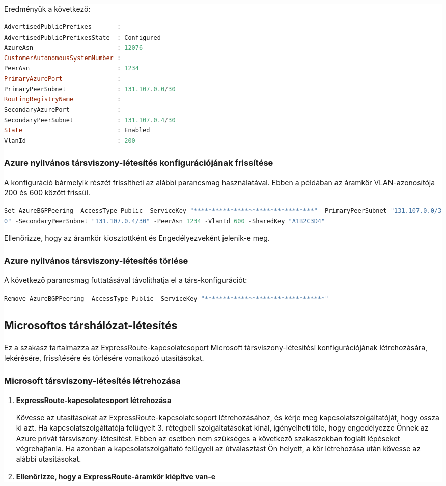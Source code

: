Eredményük a következő:

```powershell
AdvertisedPublicPrefixes       : 
AdvertisedPublicPrefixesState  : Configured
AzureAsn                       : 12076
CustomerAutonomousSystemNumber : 
PeerAsn                        : 1234
PrimaryAzurePort               : 
PrimaryPeerSubnet              : 131.107.0.0/30
RoutingRegistryName            : 
SecondaryAzurePort             : 
SecondaryPeerSubnet            : 131.107.0.4/30
State                          : Enabled
VlanId                         : 200
```

### <a name="to-update-azure-public-peering-configuration"></a>Azure nyilvános társviszony-létesítés konfigurációjának frissítése

A konfiguráció bármelyik részét frissítheti az alábbi parancsmag használatával. Ebben a példában az áramkör VLAN-azonosítója 200 és 600 között frissül.

```powershell
Set-AzureBGPPeering -AccessType Public -ServiceKey "*********************************" -PrimaryPeerSubnet "131.107.0.0/30" -SecondaryPeerSubnet "131.107.0.4/30" -PeerAsn 1234 -VlanId 600 -SharedKey "A1B2C3D4"
```

Ellenőrizze, hogy az áramkör kiosztottként és Engedélyezveként jelenik-e meg. 
### <a name="to-delete-azure-public-peering"></a>Azure nyilvános társviszony-létesítés törlése

A következő parancsmag futtatásával távolíthatja el a társ-konfigurációt:

```powershell
Remove-AzureBGPPeering -AccessType Public -ServiceKey "*********************************"
```

## <a name="microsoft-peering"></a>Microsoftos társhálózat-létesítés

Ez a szakasz tartalmazza az ExpressRoute-kapcsolatcsoport Microsoft társviszony-létesítési konfigurációjának létrehozására, lekérésére, frissítésére és törlésére vonatkozó utasításokat. 

### <a name="to-create-microsoft-peering"></a>Microsoft társviszony-létesítés létrehozása

1. **ExpressRoute-kapcsolatcsoport létrehozása**
  
   Kövesse az utasításokat az [ExpressRoute-kapcsolatcsoport](expressroute-howto-circuit-classic.md) létrehozásához, és kérje meg kapcsolatszolgáltatóját, hogy ossza ki azt. Ha kapcsolatszolgáltatója felügyelt 3. rétegbeli szolgáltatásokat kínál, igényelheti tőle, hogy engedélyezze Önnek az Azure privát társviszony-létesítést. Ebben az esetben nem szükséges a következő szakaszokban foglalt lépéseket végrehajtania. Ha azonban a kapcsolatszolgáltató felügyeli az útválasztást Ön helyett, a kör létrehozása után kövesse az alábbi utasításokat.
2. **Ellenőrizze, hogy a ExpressRoute-áramkör kiépítve van-e**
